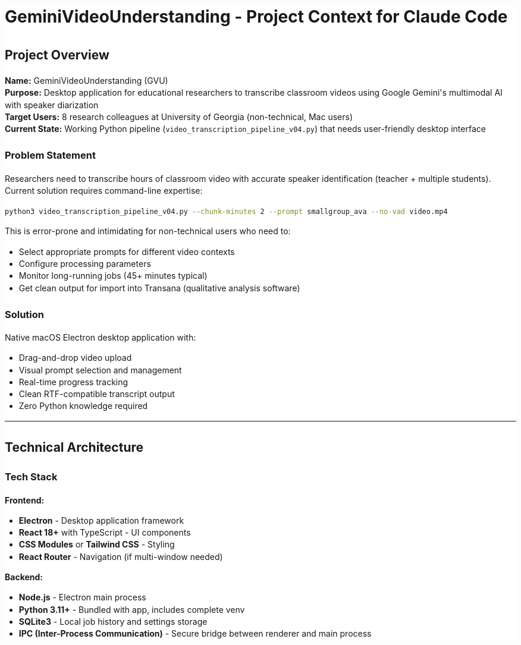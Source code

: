 # GeminiVideoUnderstanding - Project Context for Claude Code

## Project Overview

**Name:** GeminiVideoUnderstanding (GVU)  
**Purpose:** Desktop application for educational researchers to transcribe classroom videos using Google Gemini's multimodal AI with speaker diarization  
**Target Users:** 8 research colleagues at University of Georgia (non-technical, Mac users)  
**Current State:** Working Python pipeline (`video_transcription_pipeline_v04.py`) that needs user-friendly desktop interface  

### Problem Statement
Researchers need to transcribe hours of classroom video with accurate speaker identification (teacher + multiple students). Current solution requires command-line expertise:
```bash
python3 video_transcription_pipeline_v04.py --chunk-minutes 2 --prompt smallgroup_ava --no-vad video.mp4
```

This is error-prone and intimidating for non-technical users who need to:
- Select appropriate prompts for different video contexts
- Configure processing parameters
- Monitor long-running jobs (45+ minutes typical)
- Get clean output for import into Transana (qualitative analysis software)

### Solution
Native macOS Electron desktop application with:
- Drag-and-drop video upload
- Visual prompt selection and management
- Real-time progress tracking
- Clean RTF-compatible transcript output
- Zero Python knowledge required

---

## Technical Architecture

### Tech Stack

**Frontend:**
- **Electron** - Desktop application framework
- **React 18+** with TypeScript - UI components
- **CSS Modules** or **Tailwind CSS** - Styling
- **React Router** - Navigation (if multi-window needed)

**Backend:**
- **Node.js** - Electron main process
- **Python 3.11+** - Bundled with app, includes complete venv
- **SQLite3** - Local job history and settings storage
- **IPC (Inter-Process Communication)** - Secure bridge between renderer and main process
